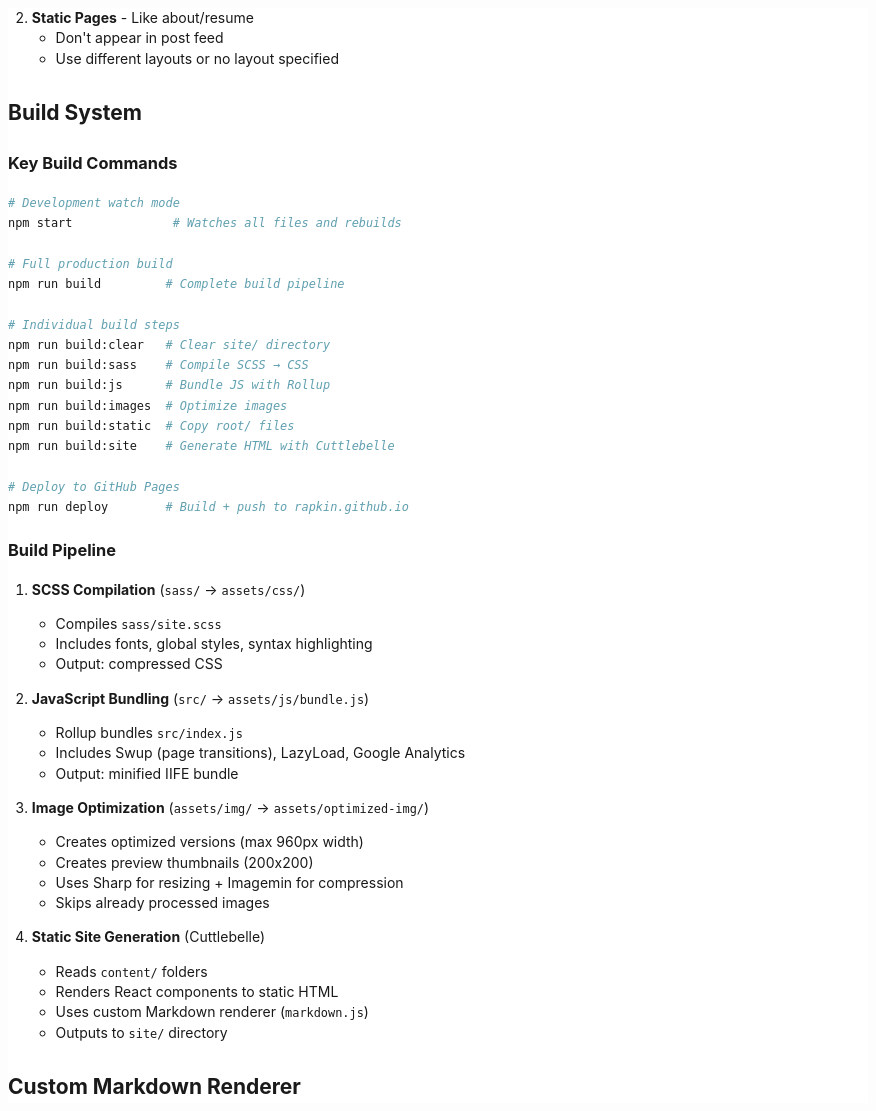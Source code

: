 2. **Static Pages** - Like about/resume
   - Don't appear in post feed
   - Use different layouts or no layout specified

## Build System

### Key Build Commands

```bash
# Development watch mode
npm start              # Watches all files and rebuilds

# Full production build
npm run build         # Complete build pipeline

# Individual build steps
npm run build:clear   # Clear site/ directory
npm run build:sass    # Compile SCSS → CSS
npm run build:js      # Bundle JS with Rollup
npm run build:images  # Optimize images
npm run build:static  # Copy root/ files
npm run build:site    # Generate HTML with Cuttlebelle

# Deploy to GitHub Pages
npm run deploy        # Build + push to rapkin.github.io
```

### Build Pipeline

1. **SCSS Compilation** (`sass/` → `assets/css/`)
   - Compiles `sass/site.scss` 
   - Includes fonts, global styles, syntax highlighting
   - Output: compressed CSS

2. **JavaScript Bundling** (`src/` → `assets/js/bundle.js`)
   - Rollup bundles `src/index.js`
   - Includes Swup (page transitions), LazyLoad, Google Analytics
   - Output: minified IIFE bundle

3. **Image Optimization** (`assets/img/` → `assets/optimized-img/`)
   - Creates optimized versions (max 960px width)
   - Creates preview thumbnails (200x200)
   - Uses Sharp for resizing + Imagemin for compression
   - Skips already processed images

4. **Static Site Generation** (Cuttlebelle)
   - Reads `content/` folders
   - Renders React components to static HTML
   - Uses custom Markdown renderer (`markdown.js`)
   - Outputs to `site/` directory

## Custom Markdown Renderer
